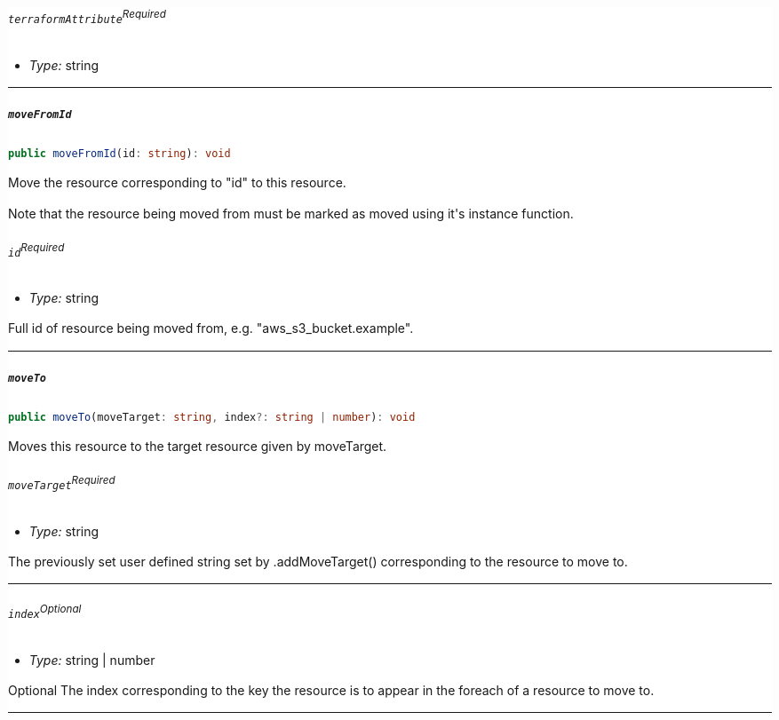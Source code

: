 ###### `terraformAttribute`<sup>Required</sup> <a name="terraformAttribute" id="@cdktf/provider-datadog.teamMembership.TeamMembership.interpolationForAttribute.parameter.terraformAttribute"></a>

- *Type:* string

---

##### `moveFromId` <a name="moveFromId" id="@cdktf/provider-datadog.teamMembership.TeamMembership.moveFromId"></a>

```typescript
public moveFromId(id: string): void
```

Move the resource corresponding to "id" to this resource.

Note that the resource being moved from must be marked as moved using it's instance function.

###### `id`<sup>Required</sup> <a name="id" id="@cdktf/provider-datadog.teamMembership.TeamMembership.moveFromId.parameter.id"></a>

- *Type:* string

Full id of resource being moved from, e.g. "aws_s3_bucket.example".

---

##### `moveTo` <a name="moveTo" id="@cdktf/provider-datadog.teamMembership.TeamMembership.moveTo"></a>

```typescript
public moveTo(moveTarget: string, index?: string | number): void
```

Moves this resource to the target resource given by moveTarget.

###### `moveTarget`<sup>Required</sup> <a name="moveTarget" id="@cdktf/provider-datadog.teamMembership.TeamMembership.moveTo.parameter.moveTarget"></a>

- *Type:* string

The previously set user defined string set by .addMoveTarget() corresponding to the resource to move to.

---

###### `index`<sup>Optional</sup> <a name="index" id="@cdktf/provider-datadog.teamMembership.TeamMembership.moveTo.parameter.index"></a>

- *Type:* string | number

Optional The index corresponding to the key the resource is to appear in the foreach of a resource to move to.

---